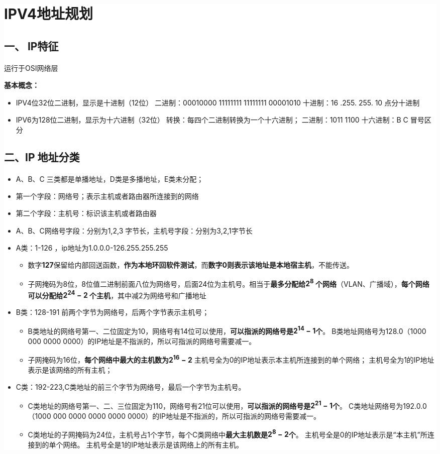 # IPV4地址规划



## 一、 IP特征

运行于OSI网络层


**基本概念：**
- IPV4位32位二进制，显示是十进制（12位）
 二进制：00010000 11111111 11111111 00001010
十进制：16   .255.  255.  10
 点分十进制

- IPV6为128位二进制，显示为十六进制（32位）
转换：每四个二进制转换为一个十六进制；
二进制：1011 1100 
十六进制：B   C
冒号区分




## 二、IP 地址分类

- A、B、C 三类都是单播地址，D类是多播地址，E类未分配；
- 第一个字段：网络号；表示主机或者路由器所连接到的网络
- 第二个字段：主机号：标识该主机或者路由器
- A、B、C网络号字段：分别为1,2,3 字节长，主机号字段：分别为3,2,1字节长



- A类：1-126    ，ip地址为1.0.0.0-126.255.255.255  

  - 数字**127**保留给内部回送函数，**作为本地环回软件测试**，而**数字0则表示该地址是本地宿主机**，不能传送。

  - 子网掩码为8位，8位值二进制前面八位为网络号，后面24位为主机号。相当于**最多分配给$2^8$ 个网络**（VLAN、广播域），**每个网络可以分配给$2^{24} -2$ 个主机**，其中减2为网络号和广播地址



- B类：128-191    前两个字节为网络号，后两个字节表示主机号；

  -  B类地址的网络号第一、二位固定为10，网络号有14位可以使用，**可以指派的网络号是$2^{14}-1$个**。
  B类地址网络号为128.0（1000 000  0000 0000）的IP地址是不指派的，所以可指派的网络号需要减一。
  
  - 子网掩码为16位，**每个网络中最大的主机数为$2^{16} -2$**
  主机号全为0的IP地址表示本主机所连接到的单个网络；
  主机号全为1的IP地址表示是该网络的所有主机；

- C类：192-223,C类地址的前三个字节为网络号，最后一个字节为主机号。

    - C类地址的网络号第一、二、三位固定为110，网络号有21位可以使用，**可以指派的网络号是$2^{21}-1$个**。
          C类地址网络号为192.0.0（1000 000  0000 0000  0000 0000）的IP地址是不指派的，所以可指派的网络号需要减一。

  - C类地址的子网掩码为24位，主机号占1个字节，每个C类网络中**最大主机数是$2^8-2$个**。
  主机号全是0的IP地址表示是“本主机”所连接到的单个网络。
  主机号全是1的IP地址表示是该网络上的所有主机。

